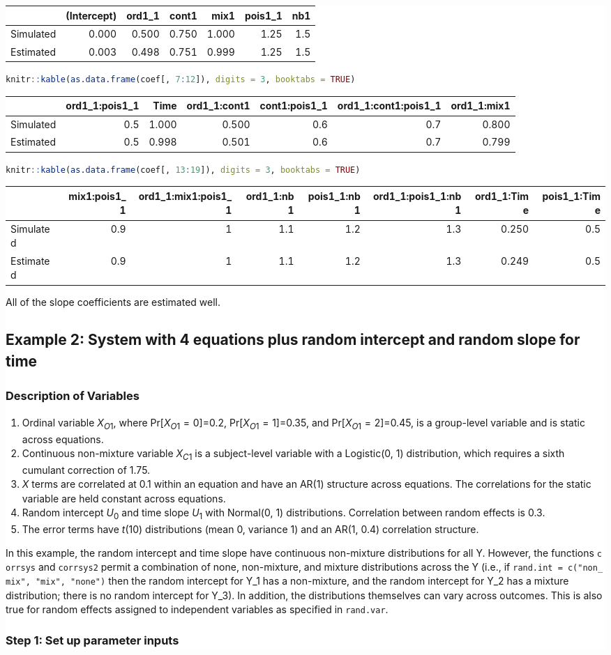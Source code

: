 |           |  (Intercept)|  ord1\_1|  cont1|   mix1|  pois1\_1|  nb1|
|-----------|------------:|--------:|------:|------:|---------:|----:|
| Simulated |        0.000|    0.500|  0.750|  1.000|      1.25|  1.5|
| Estimated |        0.003|    0.498|  0.751|  0.999|      1.25|  1.5|

``` r
knitr::kable(as.data.frame(coef[, 7:12]), digits = 3, booktabs = TRUE)
```

|           |  ord1\_1:pois1\_1|   Time|  ord1\_1:cont1|  cont1:pois1\_1|  ord1\_1:cont1:pois1\_1|  ord1\_1:mix1|
|-----------|-----------------:|------:|--------------:|---------------:|-----------------------:|-------------:|
| Simulated |               0.5|  1.000|          0.500|             0.6|                     0.7|         0.800|
| Estimated |               0.5|  0.998|          0.501|             0.6|                     0.7|         0.799|

``` r
knitr::kable(as.data.frame(coef[, 13:19]), digits = 3, booktabs = TRUE)
```

|           |  mix1:pois1\_1|  ord1\_1:mix1:pois1\_1|  ord1\_1:nb1|  pois1\_1:nb1|  ord1\_1:pois1\_1:nb1|  ord1\_1:Time|  pois1\_1:Time|
|-----------|--------------:|----------------------:|------------:|-------------:|---------------------:|-------------:|--------------:|
| Simulated |            0.9|                      1|          1.1|           1.2|                   1.3|         0.250|            0.5|
| Estimated |            0.9|                      1|          1.1|           1.2|                   1.3|         0.249|            0.5|

All of the slope coefficients are estimated well.

Example 2: System with 4 equations plus random intercept and random slope for time
----------------------------------------------------------------------------------

### Description of Variables

1.  Ordinal variable *X*<sub>*O*1</sub>, where Pr\[*X*<sub>*O*1</sub> = 0\]=0.2, Pr\[*X*<sub>*O*1</sub> = 1\]=0.35, and Pr\[*X*<sub>*O*1</sub> = 2\]=0.45, is a group-level variable and is static across equations.
2.  Continuous non-mixture variable *X*<sub>*C*1</sub> is a subject-level variable with a Logistic(0, 1) distribution, which requires a sixth cumulant correction of 1.75.
3.  *X* terms are correlated at 0.1 within an equation and have an AR(1) structure across equations. The correlations for the static variable are held constant across equations.
4.  Random intercept *U*<sub>0</sub> and time slope *U*<sub>1</sub> with Normal(0, 1) distributions. Correlation between random effects is 0.3.
5.  The error terms have *t*(10) distributions (mean 0, variance 1) and an AR(1, 0.4) correlation structure.

In this example, the random intercept and time slope have continuous non-mixture distributions for all Y. However, the functions `corrsys` and `corrsys2` permit a combination of none, non-mixture, and mixture distributions across the Y (i.e., if `rand.int = c("non_mix", "mix", "none")` then the random intercept for Y\_1 has a non-mixture, and the random intercept for Y\_2 has a mixture distribution; there is no random intercept for Y\_3). In addition, the distributions themselves can vary across outcomes. This is also true for random effects assigned to independent variables as specified in `rand.var`.

### Step 1: Set up parameter inputs
